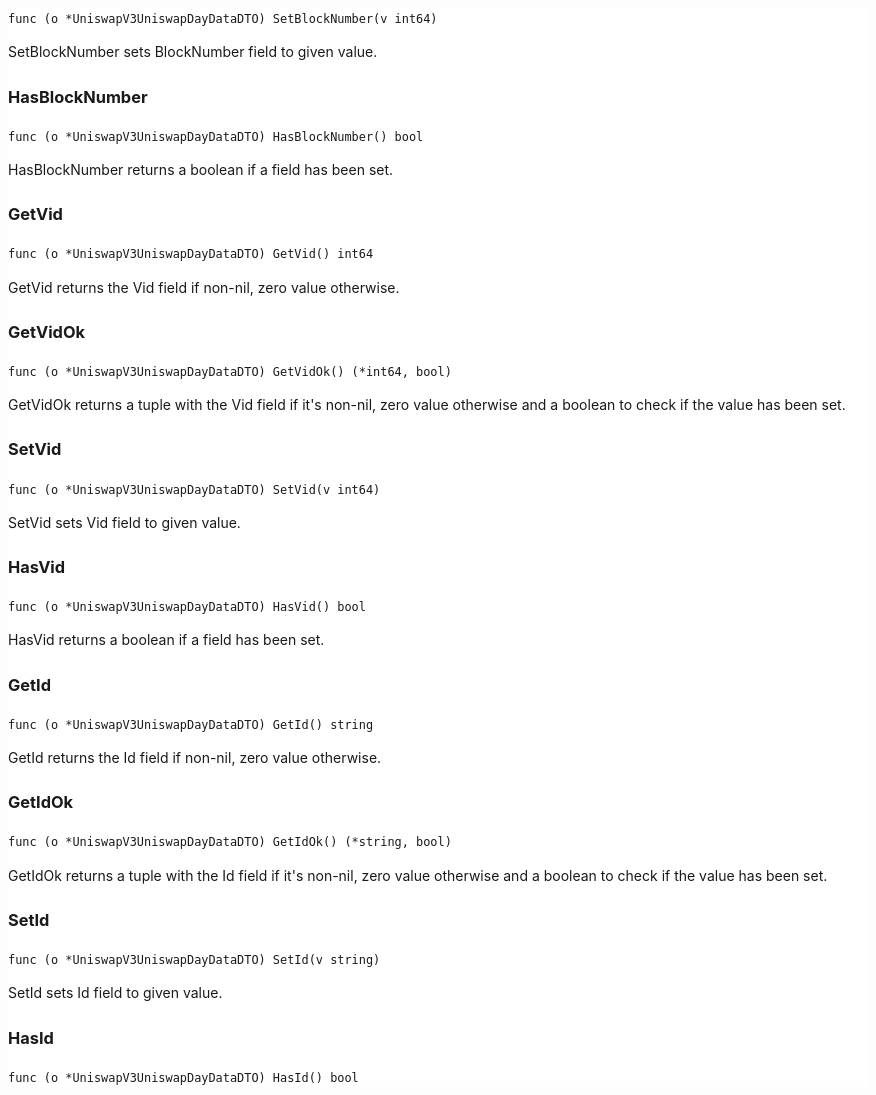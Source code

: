 `func (o *UniswapV3UniswapDayDataDTO) SetBlockNumber(v int64)`

SetBlockNumber sets BlockNumber field to given value.

### HasBlockNumber

`func (o *UniswapV3UniswapDayDataDTO) HasBlockNumber() bool`

HasBlockNumber returns a boolean if a field has been set.

### GetVid

`func (o *UniswapV3UniswapDayDataDTO) GetVid() int64`

GetVid returns the Vid field if non-nil, zero value otherwise.

### GetVidOk

`func (o *UniswapV3UniswapDayDataDTO) GetVidOk() (*int64, bool)`

GetVidOk returns a tuple with the Vid field if it's non-nil, zero value otherwise
and a boolean to check if the value has been set.

### SetVid

`func (o *UniswapV3UniswapDayDataDTO) SetVid(v int64)`

SetVid sets Vid field to given value.

### HasVid

`func (o *UniswapV3UniswapDayDataDTO) HasVid() bool`

HasVid returns a boolean if a field has been set.

### GetId

`func (o *UniswapV3UniswapDayDataDTO) GetId() string`

GetId returns the Id field if non-nil, zero value otherwise.

### GetIdOk

`func (o *UniswapV3UniswapDayDataDTO) GetIdOk() (*string, bool)`

GetIdOk returns a tuple with the Id field if it's non-nil, zero value otherwise
and a boolean to check if the value has been set.

### SetId

`func (o *UniswapV3UniswapDayDataDTO) SetId(v string)`

SetId sets Id field to given value.

### HasId

`func (o *UniswapV3UniswapDayDataDTO) HasId() bool`
